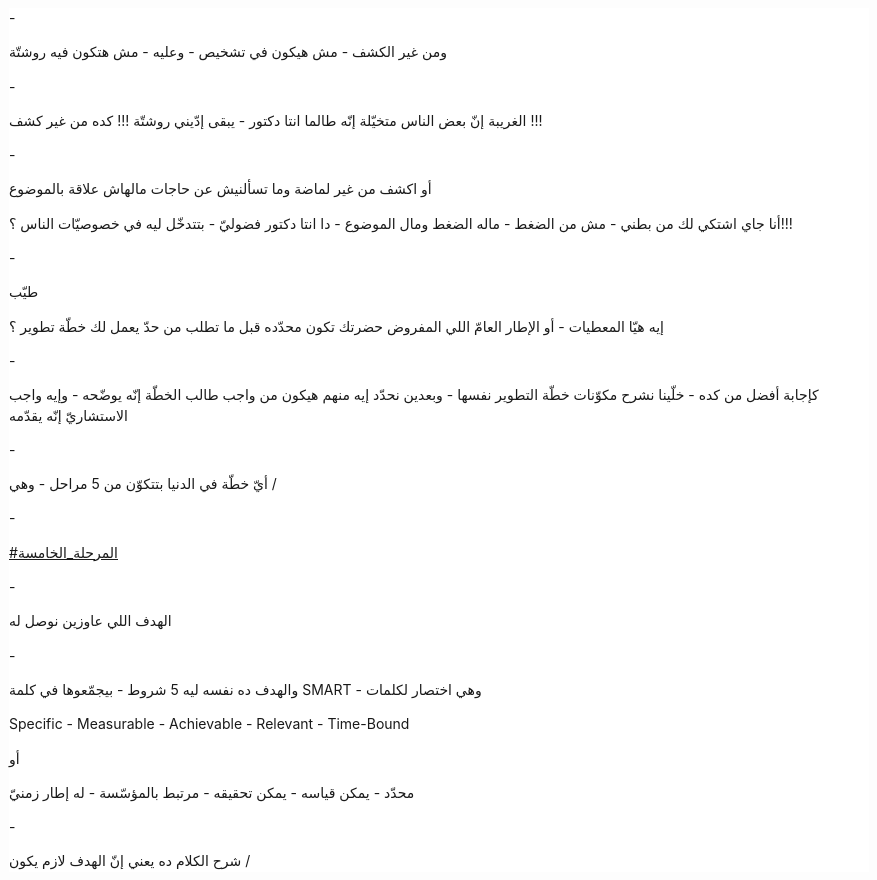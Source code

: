\-

ومن غير الكشف - مش هيكون في تشخيص - وعليه - مش هتكون فيه
روشتّة

\-

الغريبة إنّ بعض الناس متخيّلة إنّه طالما انتا دكتور - يبقى
إدّيني روشتّة !!! كده من غير كشف !!!

\-

أو اكشف من غير لماضة وما تسألنيش عن حاجات مالهاش علاقة
بالموضوع

أنا جاي اشتكي لك من بطني - مش من الضغط - ماله الضغط ومال
الموضوع - دا انتا دكتور فضوليّ - بتتدخّل ليه في خصوصيّات الناس ؟!!!

\-

طيّب

إيه هيّا المعطيات - أو الإطار العامّ اللي المفروض حضرتك
تكون محدّده قبل ما تطلب من حدّ يعمل لك خطّة تطوير ؟

\-

كإجابة أفضل من كده - خلّينا نشرح مكوّنات خطّة التطوير
نفسها - وبعدين نحدّد إيه منهم هيكون من واجب طالب الخطّة إنّه يوضّحه - وإيه
واجب الاستشاريّ إنّه يقدّمه

\-

أيّ خطّة في الدنيا بتتكوّن من 5 مراحل - وهي /

\-

[<u>\#المرحلة\_الخامسة</u>](https://www.facebook.com/hashtag/%D8%A7%D9%84%D9%85%D8%B1%D8%AD%D9%84%D8%A9_%D8%A7%D9%84%D8%AE%D8%A7%D9%85%D8%B3%D8%A9?__eep__=6&__cft__%5b0%5d=AZX15eexJX47brHVCiY_7Mgb_MO-GettMQqQW0TTZLyvnLaAIPPC3EdHj-D6LW6MY2xSc7nMgD3l385M4KTVAK3NZgGNqRDlti18g2TYZAi5G1j3W0yxbV0kK3bEhir7EydjwWxTAs746CwXxOhsPOYOGzd49powwRT9MadTq3msZwjnEKB06vLjyJnqfIu3heY&__tn__=*NK-R)

\-

الهدف اللي عاوزين نوصل له

\-

والهدف ده نفسه ليه 5 شروط - بيجمّعوها في كلمة
SMART - وهي اختصار لكلمات

Specific - Measurable - Achievable - Relevant - Time-Bound

أو

محدّد - يمكن قياسه - يمكن تحقيقه - مرتبط بالمؤسّسة - له
إطار زمنيّ

\-

شرح الكلام ده يعني إنّ الهدف لازم يكون /
